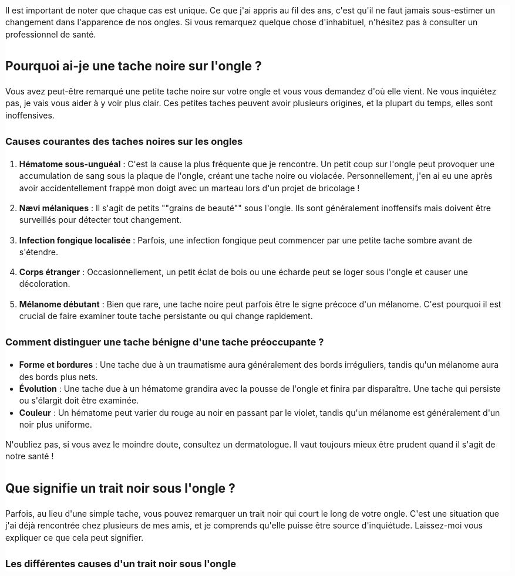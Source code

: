 Il est important de noter que chaque cas est unique. Ce que j'ai appris au fil des ans, c'est qu'il ne faut jamais sous-estimer un changement dans l'apparence de nos ongles. Si vous remarquez quelque chose d'inhabituel, n'hésitez pas à consulter un professionnel de santé.

## Pourquoi ai-je une tache noire sur l'ongle ?

Vous avez peut-être remarqué une petite tache noire sur votre ongle et vous vous demandez d'où elle vient. Ne vous inquiétez pas, je vais vous aider à y voir plus clair. Ces petites taches peuvent avoir plusieurs origines, et la plupart du temps, elles sont inoffensives.

### Causes courantes des taches noires sur les ongles

1. **Hématome sous-unguéal** :
   C'est la cause la plus fréquente que je rencontre. Un petit coup sur l'ongle peut provoquer une accumulation de sang sous la plaque de l'ongle, créant une tache noire ou violacée. Personnellement, j'en ai eu une après avoir accidentellement frappé mon doigt avec un marteau lors d'un projet de bricolage !

2. **Nævi mélaniques** :
   Il s'agit de petits ""grains de beauté"" sous l'ongle. Ils sont généralement inoffensifs mais doivent être surveillés pour détecter tout changement.

3. **Infection fongique localisée** :
   Parfois, une infection fongique peut commencer par une petite tache sombre avant de s'étendre.

4. **Corps étranger** :
   Occasionnellement, un petit éclat de bois ou une écharde peut se loger sous l'ongle et causer une décoloration.

5. **Mélanome débutant** :
   Bien que rare, une tache noire peut parfois être le signe précoce d'un mélanome. C'est pourquoi il est crucial de faire examiner toute tache persistante ou qui change rapidement.

### Comment distinguer une tache bénigne d'une tache préoccupante ?

- **Forme et bordures** : Une tache due à un traumatisme aura généralement des bords irréguliers, tandis qu'un mélanome aura des bords plus nets.
- **Évolution** : Une tache due à un hématome grandira avec la pousse de l'ongle et finira par disparaître. Une tache qui persiste ou s'élargit doit être examinée.
- **Couleur** : Un hématome peut varier du rouge au noir en passant par le violet, tandis qu'un mélanome est généralement d'un noir plus uniforme.

N'oubliez pas, si vous avez le moindre doute, consultez un dermatologue. Il vaut toujours mieux être prudent quand il s'agit de notre santé !

## Que signifie un trait noir sous l'ongle ?

Parfois, au lieu d'une simple tache, vous pouvez remarquer un trait noir qui court le long de votre ongle. C'est une situation que j'ai déjà rencontrée chez plusieurs de mes amis, et je comprends qu'elle puisse être source d'inquiétude. Laissez-moi vous expliquer ce que cela peut signifier.

### Les différentes causes d'un trait noir sous l'ongle
